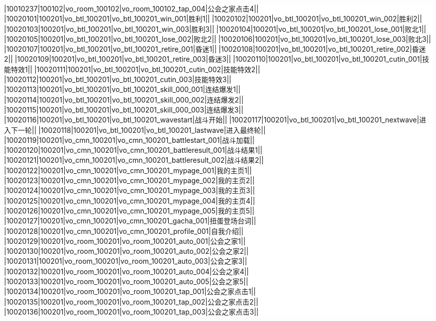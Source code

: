 |10010237|100102|vo_room_100102|vo_room_100102_tap_004|公会之家点击4||
|10020101|100201|vo_btl_100201|vo_btl_100201_win_001|胜利1||
|10020102|100201|vo_btl_100201|vo_btl_100201_win_002|胜利2||
|10020103|100201|vo_btl_100201|vo_btl_100201_win_003|胜利3||
|10020104|100201|vo_btl_100201|vo_btl_100201_lose_001|败北1||
|10020105|100201|vo_btl_100201|vo_btl_100201_lose_002|败北2||
|10020106|100201|vo_btl_100201|vo_btl_100201_lose_003|败北3||
|10020107|100201|vo_btl_100201|vo_btl_100201_retire_001|昏迷1||
|10020108|100201|vo_btl_100201|vo_btl_100201_retire_002|昏迷2||
|10020109|100201|vo_btl_100201|vo_btl_100201_retire_003|昏迷3||
|10020110|100201|vo_btl_100201|vo_btl_100201_cutin_001|技能特效1||
|10020111|100201|vo_btl_100201|vo_btl_100201_cutin_002|技能特效2||
|10020112|100201|vo_btl_100201|vo_btl_100201_cutin_003|技能特效3||
|10020113|100201|vo_btl_100201|vo_btl_100201_skill_000_001|连结爆发1||
|10020114|100201|vo_btl_100201|vo_btl_100201_skill_000_002|连结爆发2||
|10020115|100201|vo_btl_100201|vo_btl_100201_skill_000_003|连结爆发3||
|10020116|100201|vo_btl_100201|vo_btl_100201_wavestart|战斗开始||
|10020117|100201|vo_btl_100201|vo_btl_100201_nextwave|进入下一轮||
|10020118|100201|vo_btl_100201|vo_btl_100201_lastwave|进入最终轮||
|10020119|100201|vo_cmn_100201|vo_cmn_100201_battlestart_001|战斗加载||
|10020120|100201|vo_cmn_100201|vo_cmn_100201_battleresult_001|战斗结果1||
|10020121|100201|vo_cmn_100201|vo_cmn_100201_battleresult_002|战斗结果2||
|10020122|100201|vo_cmn_100201|vo_cmn_100201_mypage_001|我的主页1||
|10020123|100201|vo_cmn_100201|vo_cmn_100201_mypage_002|我的主页2||
|10020124|100201|vo_cmn_100201|vo_cmn_100201_mypage_003|我的主页3||
|10020125|100201|vo_cmn_100201|vo_cmn_100201_mypage_004|我的主页4||
|10020126|100201|vo_cmn_100201|vo_cmn_100201_mypage_005|我的主页5||
|10020127|100201|vo_cmn_100201|vo_cmn_100201_gacha_001|扭蛋登场台词||
|10020128|100201|vo_cmn_100201|vo_cmn_100201_profile_001|自我介绍||
|10020129|100201|vo_room_100201|vo_room_100201_auto_001|公会之家1||
|10020130|100201|vo_room_100201|vo_room_100201_auto_002|公会之家2||
|10020131|100201|vo_room_100201|vo_room_100201_auto_003|公会之家3||
|10020132|100201|vo_room_100201|vo_room_100201_auto_004|公会之家4||
|10020133|100201|vo_room_100201|vo_room_100201_auto_005|公会之家5||
|10020134|100201|vo_room_100201|vo_room_100201_tap_001|公会之家点击1||
|10020135|100201|vo_room_100201|vo_room_100201_tap_002|公会之家点击2||
|10020136|100201|vo_room_100201|vo_room_100201_tap_003|公会之家点击3||